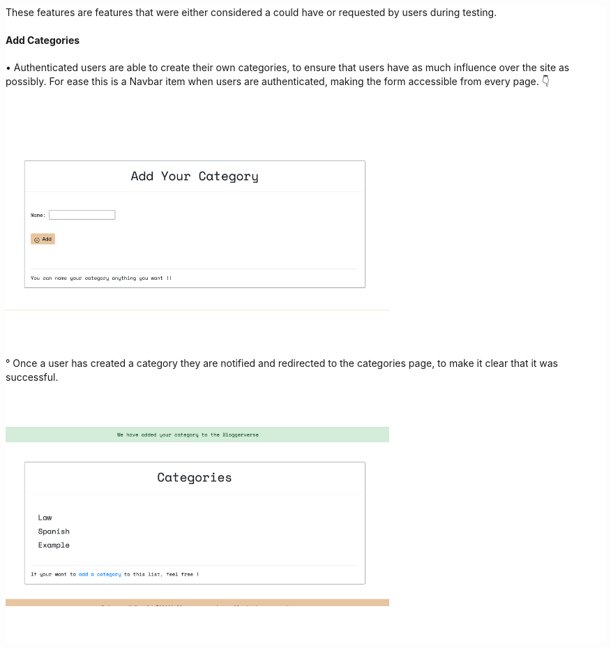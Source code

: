 These features are features that were either considered a could have or requested by users during testing.

#### Add Categories

• Authenticated users are able to create their own categories, to ensure that users have as much influence over the site as possibly.
 For ease this is a Navbar item when users are authenticated, making the form accessible from every page.  :point_down:

<img src="static/images/Category_form.png" alt="Category form" width="550px" height="350px">

 ° Once a user has created a category they are notified and redirected to the categories page, to make it clear that it was successful.

<img src="static/images/Categories_Success.png" alt="Category Successfully Added" width="550px" height="350px">
